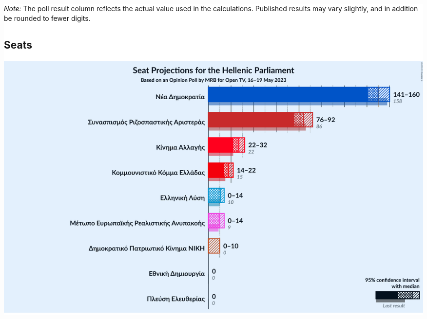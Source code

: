 *Note:* The poll result column reflects the actual value used in the calculations. Published results may vary slightly, and in addition be rounded to fewer digits.

## Seats

![Graph with seats not yet produced](2023-05-19-MRB-seats.png "Seats")
